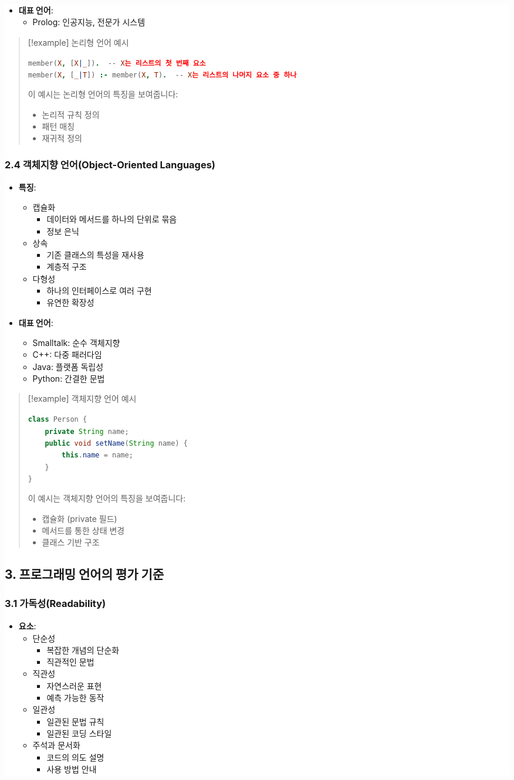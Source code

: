 - **대표 언어**:
  - Prolog: 인공지능, 전문가 시스템


> [!example] 논리형 언어 예시
> ```prolog
> member(X, [X|_]).  -- X는 리스트의 첫 번째 요소
> member(X, [_|T]) :- member(X, T).  -- X는 리스트의 나머지 요소 중 하나
> ```
> 이 예시는 논리형 언어의 특징을 보여줍니다:
> - 논리적 규칙 정의
> - 패턴 매칭
> - 재귀적 정의

### 2.4 객체지향 언어(Object-Oriented Languages)
- **특징**:
  - 캡슐화
    - 데이터와 메서드를 하나의 단위로 묶음
    - 정보 은닉
  - 상속
    - 기존 클래스의 특성을 재사용
    - 계층적 구조
  - 다형성
    - 하나의 인터페이스로 여러 구현
    - 유연한 확장성

- **대표 언어**:
  - Smalltalk: 순수 객체지향
  - C++: 다중 패러다임
  - Java: 플랫폼 독립성
  - Python: 간결한 문법

> [!example] 객체지향 언어 예시
> ```java
> class Person {
>     private String name;
>     public void setName(String name) {
>         this.name = name;
>     }
> }
> ```
> 이 예시는 객체지향 언어의 특징을 보여줍니다:
> - 캡슐화 (private 필드)
> - 메서드를 통한 상태 변경
> - 클래스 기반 구조

## 3. 프로그래밍 언어의 평가 기준
### 3.1 가독성(Readability)
- **요소**:
  - 단순성
    - 복잡한 개념의 단순화
    - 직관적인 문법
  - 직관성
    - 자연스러운 표현
    - 예측 가능한 동작
  - 일관성
    - 일관된 문법 규칙
    - 일관된 코딩 스타일
  - 주석과 문서화
    - 코드의 의도 설명
    - 사용 방법 안내
